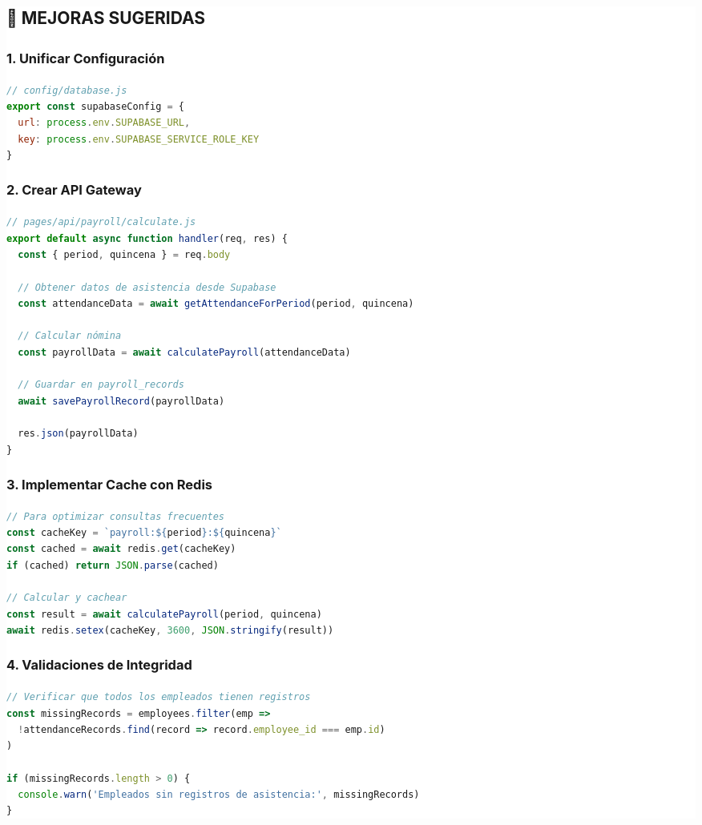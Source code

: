 ## 🔧 MEJORAS SUGERIDAS

### **1. Unificar Configuración**
```javascript
// config/database.js
export const supabaseConfig = {
  url: process.env.SUPABASE_URL,
  key: process.env.SUPABASE_SERVICE_ROLE_KEY
}
```

### **2. Crear API Gateway**
```javascript
// pages/api/payroll/calculate.js
export default async function handler(req, res) {
  const { period, quincena } = req.body
  
  // Obtener datos de asistencia desde Supabase
  const attendanceData = await getAttendanceForPeriod(period, quincena)
  
  // Calcular nómina
  const payrollData = await calculatePayroll(attendanceData)
  
  // Guardar en payroll_records
  await savePayrollRecord(payrollData)
  
  res.json(payrollData)
}
```

### **3. Implementar Cache con Redis**
```javascript
// Para optimizar consultas frecuentes
const cacheKey = `payroll:${period}:${quincena}`
const cached = await redis.get(cacheKey)
if (cached) return JSON.parse(cached)

// Calcular y cachear
const result = await calculatePayroll(period, quincena)
await redis.setex(cacheKey, 3600, JSON.stringify(result))
```

### **4. Validaciones de Integridad**
```javascript
// Verificar que todos los empleados tienen registros
const missingRecords = employees.filter(emp => 
  !attendanceRecords.find(record => record.employee_id === emp.id)
)

if (missingRecords.length > 0) {
  console.warn('Empleados sin registros de asistencia:', missingRecords)
}
```
